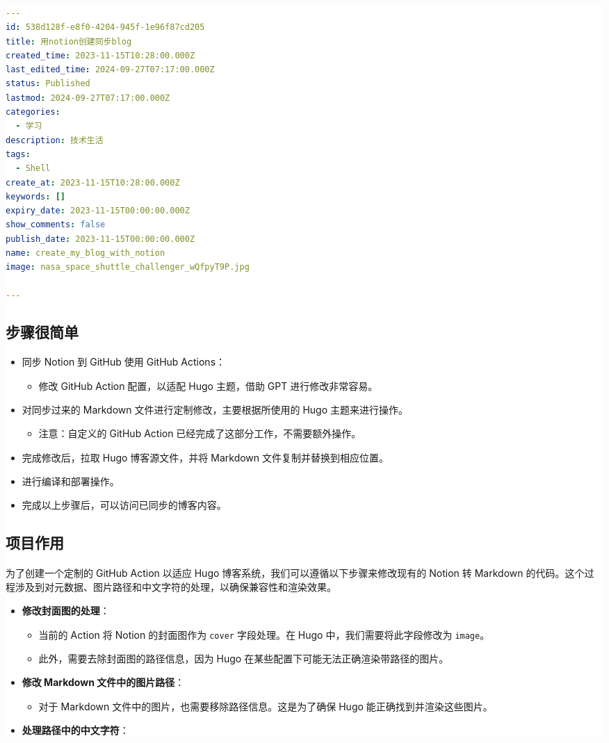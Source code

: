```yaml
---
id: 538d128f-e8f0-4204-945f-1e96f87cd205
title: 用notion创建同步blog
created_time: 2023-11-15T10:28:00.000Z
last_edited_time: 2024-09-27T07:17:00.000Z
status: Published
lastmod: 2024-09-27T07:17:00.000Z
categories:
  - 学习
description: 技术生活
tags:
  - Shell
create_at: 2023-11-15T10:28:00.000Z
keywords: []
expiry_date: 2023-11-15T00:00:00.000Z
show_comments: false
publish_date: 2023-11-15T00:00:00.000Z
name: create_my_blog_with_notion
image: nasa_space_shuttle_challenger_wQfpyT9P.jpg

---
```


## 步骤很简单

*   同步 Notion 到 GitHub 使用 GitHub Actions：

    *   修改 GitHub Action 配置，以适配 Hugo 主题，借助 GPT 进行修改非常容易。

*   对同步过来的 Markdown 文件进行定制修改，主要根据所使用的 Hugo 主题来进行操作。

    *   注意：自定义的 GitHub Action 已经完成了这部分工作，不需要额外操作。

*   完成修改后，拉取 Hugo 博客源文件，并将 Markdown 文件复制并替换到相应位置。

*   进行编译和部署操作。

*   完成以上步骤后，可以访问已同步的博客内容。

## 项目作用

为了创建一个定制的 GitHub Action 以适应 Hugo 博客系统，我们可以遵循以下步骤来修改现有的 Notion 转 Markdown 的代码。这个过程涉及到对元数据、图片路径和中文字符的处理，以确保兼容性和渲染效果。

*   **修改封面图的处理**：

    *   当前的 Action 将 Notion 的封面图作为 `cover` 字段处理。在 Hugo 中，我们需要将此字段修改为 `image`。

    *   此外，需要去除封面图的路径信息，因为 Hugo 在某些配置下可能无法正确渲染带路径的图片。

*   **修改 Markdown 文件中的图片路径**：

    *   对于 Markdown 文件中的图片，也需要移除路径信息。这是为了确保 Hugo 能正确找到并渲染这些图片。

*   **处理路径中的中文字符**：
